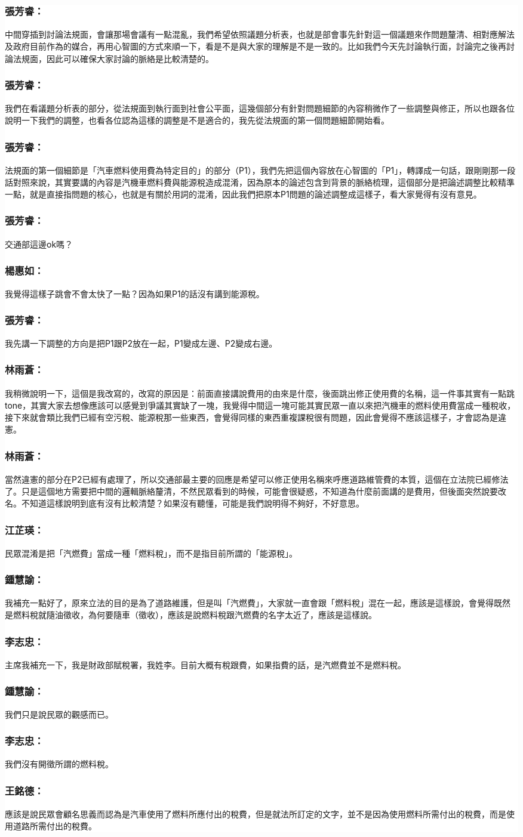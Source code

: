 ### 張芳睿：
中間穿插到討論法規面，會讓那場會議有一點混亂，我們希望依照議題分析表，也就是部會事先針對這一個議題來作問題釐清、相對應解法及政府目前作為的媒合，再用心智圖的方式來順一下，看是不是與大家的理解是不是一致的。比如我們今天先討論執行面，討論完之後再討論法規面，因此可以確保大家討論的脈絡是比較清楚的。

### 張芳睿：
我們在看議題分析表的部分，從法規面到執行面到社會公平面，這幾個部分有針對問題細節的內容稍微作了一些調整與修正，所以也跟各位說明一下我們的調整，也看各位認為這樣的調整是不是適合的，我先從法規面的第一個問題細節開始看。

### 張芳睿：
法規面的第一個細節是「汽車燃料使用費為特定目的」的部分（P1），我們先把這個內容放在心智圖的「P1」，轉譯成一句話，跟剛剛那一段話對照來說，其實要講的內容是汽機車燃料費與能源稅造成混淆，因為原本的論述包含到背景的脈絡梳理，這個部分是把論述調整比較精準一點，就是直接指問題的核心，也就是有關於用詞的混淆，因此我們把原本P1問題的論述調整成這樣子，看大家覺得有沒有意見。

### 張芳睿：
交通部這邊ok嗎？

### 楊惠如：
我覺得這樣子跳會不會太快了一點？因為如果P1的話沒有講到能源稅。

### 張芳睿：
我先講一下調整的方向是把P1跟P2放在一起，P1變成左邊、P2變成右邊。

### 林雨蒼：
我稍微說明一下，這個是我改寫的，改寫的原因是：前面直接講說費用的由來是什麼，後面跳出修正使用費的名稱，這一件事其實有一點跳tone，其實大家去想像應該可以感覺到爭議其實缺了一塊，我覺得中間這一塊可能其實民眾一直以來把汽機車的燃料使用費當成一種稅收，接下來就會類比我們已經有空污稅、能源稅那一些東西，會覺得同樣的東西重複課稅很有問題，因此會覺得不應該這樣子，才會認為是違憲。

### 林雨蒼：
當然違憲的部分在P2已經有處理了，所以交通部最主要的回應是希望可以修正使用名稱來呼應道路維管費的本質，這個在立法院已經修法了。只是這個地方需要把中間的邏輯脈絡釐清，不然民眾看到的時候，可能會很疑惑，不知道為什麼前面講的是費用，但後面突然說要改名。不知道這樣說明到底有沒有比較清楚？如果沒有聽懂，可能是我們說明得不夠好，不好意思。

### 江芷瑛：
民眾混淆是把「汽燃費」當成一種「燃料稅」，而不是指目前所謂的「能源稅」。

### 鍾慧諭：
我補充一點好了，原來立法的目的是為了道路維護，但是叫「汽燃費」，大家就一直會跟「燃料稅」混在一起，應該是這樣說，會覺得既然是燃料稅就隨油徵收，為何要隨車（徵收），應該是說燃料稅跟汽燃費的名字太近了，應該是這樣說。

### 李志忠：
主席我補充一下，我是財政部賦稅署，我姓李。目前大概有稅跟費，如果指費的話，是汽燃費並不是燃料稅。

### 鍾慧諭：
我們只是說民眾的觀感而已。

### 李志忠：
我們沒有開徵所謂的燃料稅。

### 王銘德：
應該是說民眾會顧名思義而認為是汽車使用了燃料所應付出的稅費，但是就法所訂定的文字，並不是因為使用燃料所需付出的稅費，而是使用道路所需付出的稅費。

